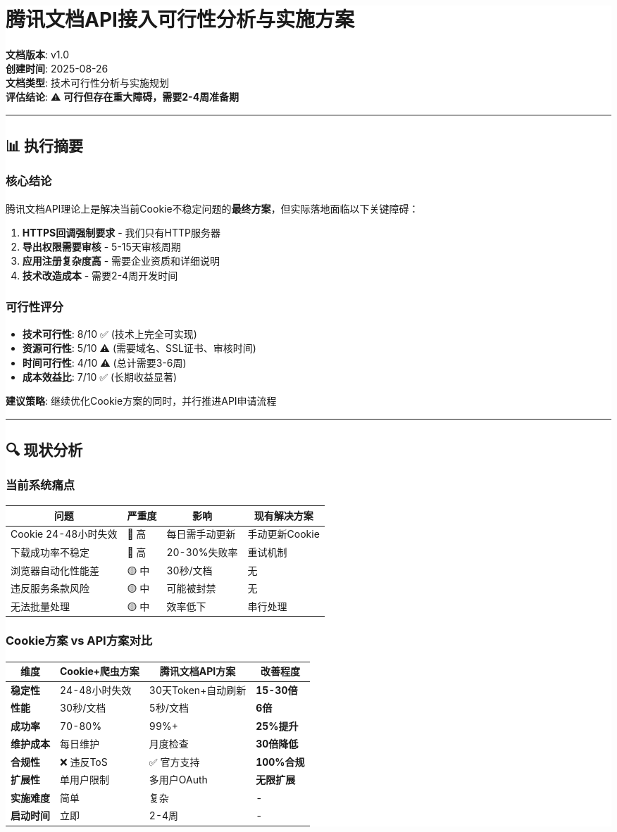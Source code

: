 # 腾讯文档API接入可行性分析与实施方案

**文档版本**: v1.0  
**创建时间**: 2025-08-26  
**文档类型**: 技术可行性分析与实施规划  
**评估结论**: ⚠️ **可行但存在重大障碍，需要2-4周准备期**

---

## 📊 执行摘要

### 核心结论
腾讯文档API理论上是解决当前Cookie不稳定问题的**最终方案**，但实际落地面临以下关键障碍：

1. **HTTPS回调强制要求** - 我们只有HTTP服务器
2. **导出权限需要审核** - 5-15天审核周期
3. **应用注册复杂度高** - 需要企业资质和详细说明
4. **技术改造成本** - 需要2-4周开发时间

### 可行性评分
- **技术可行性**: 8/10 ✅ (技术上完全可实现)
- **资源可行性**: 5/10 ⚠️ (需要域名、SSL证书、审核时间)
- **时间可行性**: 4/10 ⚠️ (总计需要3-6周)
- **成本效益比**: 7/10 ✅ (长期收益显著)

**建议策略**: 继续优化Cookie方案的同时，并行推进API申请流程

---

## 🔍 现状分析

### 当前系统痛点

| 问题 | 严重度 | 影响 | 现有解决方案 |
|------|--------|------|--------------|
| Cookie 24-48小时失效 | 🔴 高 | 每日需手动更新 | 手动更新Cookie |
| 下载成功率不稳定 | 🔴 高 | 20-30%失败率 | 重试机制 |
| 浏览器自动化性能差 | 🟡 中 | 30秒/文档 | 无 |
| 违反服务条款风险 | 🟡 中 | 可能被封禁 | 无 |
| 无法批量处理 | 🟡 中 | 效率低下 | 串行处理 |

### Cookie方案 vs API方案对比

| 维度 | Cookie+爬虫方案 | 腾讯文档API方案 | 改善程度 |
|------|----------------|----------------|----------|
| **稳定性** | 24-48小时失效 | 30天Token+自动刷新 | **15-30倍** |
| **性能** | 30秒/文档 | 5秒/文档 | **6倍** |
| **成功率** | 70-80% | 99%+ | **25%提升** |
| **维护成本** | 每日维护 | 月度检查 | **30倍降低** |
| **合规性** | ❌ 违反ToS | ✅ 官方支持 | **100%合规** |
| **扩展性** | 单用户限制 | 多用户OAuth | **无限扩展** |
| **实施难度** | 简单 | 复杂 | - |
| **启动时间** | 立即 | 2-4周 | - |
